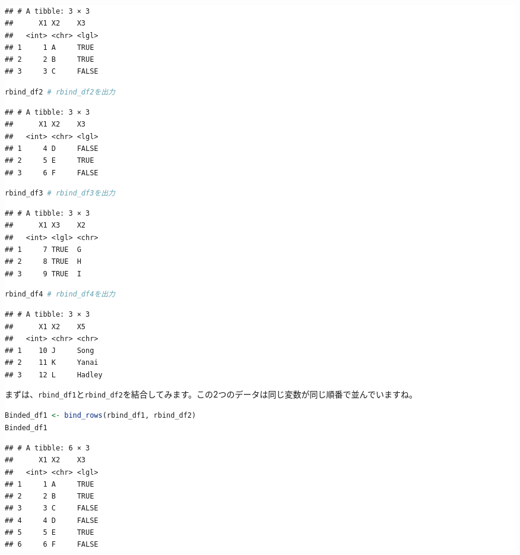 ```
## # A tibble: 3 × 3
##      X1 X2    X3   
##   <int> <chr> <lgl>
## 1     1 A     TRUE 
## 2     2 B     TRUE 
## 3     3 C     FALSE
```

```{.r .numberLines}
rbind_df2 # rbind_df2を出力
```

```
## # A tibble: 3 × 3
##      X1 X2    X3   
##   <int> <chr> <lgl>
## 1     4 D     FALSE
## 2     5 E     TRUE 
## 3     6 F     FALSE
```

```{.r .numberLines}
rbind_df3 # rbind_df3を出力
```

```
## # A tibble: 3 × 3
##      X1 X3    X2   
##   <int> <lgl> <chr>
## 1     7 TRUE  G    
## 2     8 TRUE  H    
## 3     9 TRUE  I
```

```{.r .numberLines}
rbind_df4 # rbind_df4を出力
```

```
## # A tibble: 3 × 3
##      X1 X2    X5    
##   <int> <chr> <chr> 
## 1    10 J     Song  
## 2    11 K     Yanai 
## 3    12 L     Hadley
```

まずは、`rbind_df1`と`rbind_df2`を結合してみます。この2つのデータは同じ変数が同じ順番で並んでいますね。


```{.r .numberLines}
Binded_df1 <- bind_rows(rbind_df1, rbind_df2)
Binded_df1
```

```
## # A tibble: 6 × 3
##      X1 X2    X3   
##   <int> <chr> <lgl>
## 1     1 A     TRUE 
## 2     2 B     TRUE 
## 3     3 C     FALSE
## 4     4 D     FALSE
## 5     5 E     TRUE 
## 6     6 F     FALSE
```
